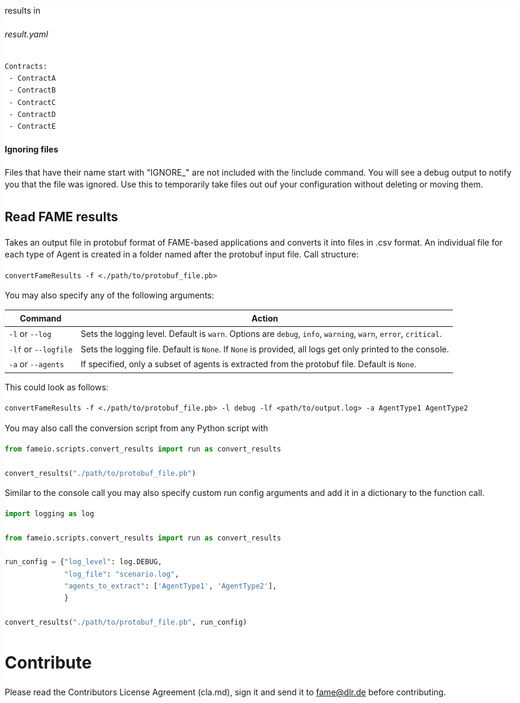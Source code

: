 results in
###### result.yaml
```
Contracts:
 - ContractA
 - ContractB
 - ContractC
 - ContractD
 - ContractE
```

#### Ignoring files
Files that have their name start with "IGNORE_" are not included with the !include command.
You will see a debug output to notify you that the file was ignored.
Use this to temporarily take files out ouf your configuration without deleting or moving them.

## Read FAME results
Takes an output file in protobuf format of FAME-based applications and converts it into files in .csv format.
An individual file for each type of Agent is created in a folder named after the protobuf input file.
Call structure:

    convertFameResults -f <./path/to/protobuf_file.pb> 

You may also specify any of the following arguments:

|Command  |Action|
|-----------|-----|
|`-l` or `--log` |Sets the logging level. Default is `warn`. Options are `debug`, `info`, `warning`, `warn`, `error`, `critical`.|
|`-lf` or `--logfile` |Sets the logging file. Default is `None`. If `None` is provided, all logs get only printed to the console.|
|`-a` or `--agents` |If specified, only a subset of agents is extracted from the protobuf file. Default is `None`.|

This could look as follows:

    convertFameResults -f <./path/to/protobuf_file.pb> -l debug -lf <path/to/output.log> -a AgentType1 AgentType2

You may also call the conversion script from any Python script with

```python
from fameio.scripts.convert_results import run as convert_results

convert_results("./path/to/protobuf_file.pb")
```

Similar to the console call you may also specify custom run config arguments and add it in a dictionary to the function call.

```python
import logging as log

from fameio.scripts.convert_results import run as convert_results

run_config = {"log_level": log.DEBUG,
              "log_file": "scenario.log",
              "agents_to_extract": ['AgentType1', 'AgentType2'],
              }

convert_results("./path/to/protobuf_file.pb", run_config)
```

# Contribute
Please read the Contributors License Agreement (cla.md), sign it and send it to fame@dlr.de before contributing. 
